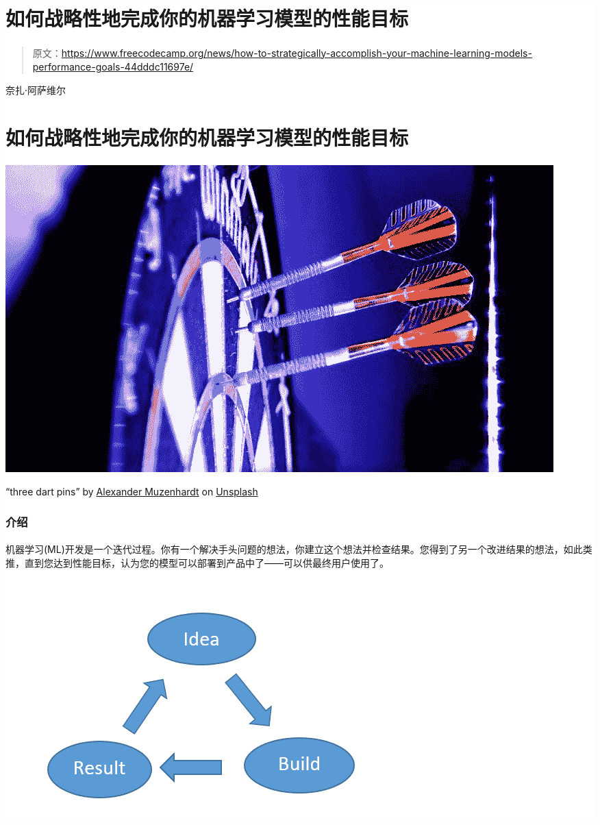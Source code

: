 # 如何战略性地完成你的机器学习模型的性能目标

> 原文：<https://www.freecodecamp.org/news/how-to-strategically-accomplish-your-machine-learning-models-performance-goals-44dddc11697e/>

奈扎·阿萨维尔

# 如何战略性地完成你的机器学习模型的性能目标

![oEbpD3PVIoCTpQDKTS-miut35kZrW613T-1P](img/d3ba56aa61f0cc0f1d3c14df6f7ad256.png)

“three dart pins” by [Alexander Muzenhardt](https://unsplash.com/@darts_pictures?utm_source=medium&utm_medium=referral) on [Unsplash](https://unsplash.com?utm_source=medium&utm_medium=referral)

### 介绍

机器学习(ML)开发是一个迭代过程。你有一个解决手头问题的想法，你建立这个想法并检查结果。您得到了另一个改进结果的想法，如此类推，直到您达到性能目标，认为您的模型可以部署到产品中了——可以供最终用户使用了。

![W7qDzWbOJ1O78hu7oFLRRRKueOOCF07LYFd7](img/13c9a074023abe6434ad771f2dd0ee66.png)
